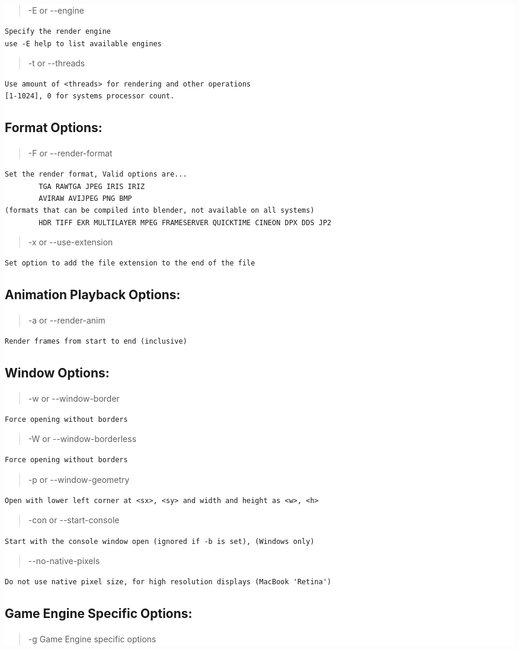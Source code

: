 > -E or --engine <engine>

    Specify the render engine
    use -E help to list available engines

> -t or --threads <threads>

    Use amount of <threads> for rendering and other operations
    [1-1024], 0 for systems processor count.


## Format Options:

> -F or --render-format <format>

    Set the render format, Valid options are...
            TGA RAWTGA JPEG IRIS IRIZ
            AVIRAW AVIJPEG PNG BMP
    (formats that can be compiled into blender, not available on all systems)
            HDR TIFF EXR MULTILAYER MPEG FRAMESERVER QUICKTIME CINEON DPX DDS JP2

> -x or --use-extension <bool>

    Set option to add the file extension to the end of the file


## Animation Playback Options:

> -a or --render-anim

    Render frames from start to end (inclusive)


## Window Options:

> -w or --window-border

    Force opening without borders

> -W or --window-borderless

    Force opening without borders

> -p or --window-geometry <sx> <sy> <w> <h>

    Open with lower left corner at <sx>, <sy> and width and height as <w>, <h>

> -con or --start-console

    Start with the console window open (ignored if -b is set), (Windows only)

> --no-native-pixels

    Do not use native pixel size, for high resolution displays (MacBook 'Retina')


## Game Engine Specific Options:

> -g Game Engine specific options
